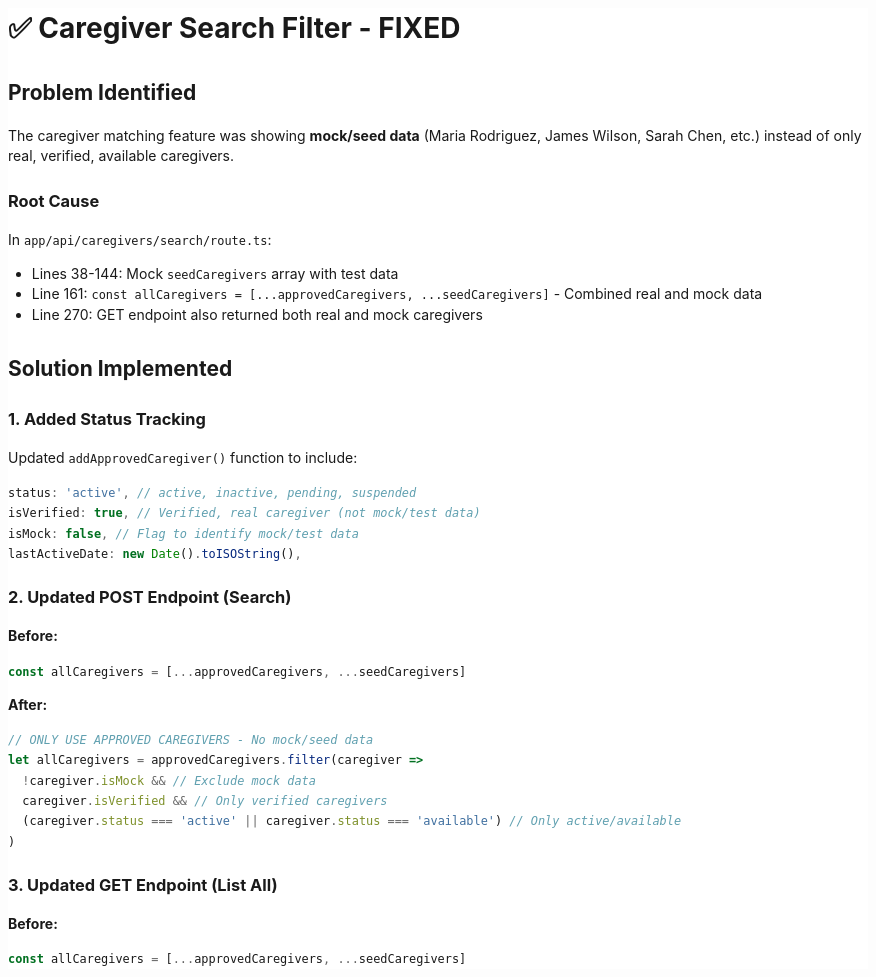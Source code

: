 # ✅ Caregiver Search Filter - FIXED

## Problem Identified

The caregiver matching feature was showing **mock/seed data** (Maria Rodriguez, James Wilson, Sarah Chen, etc.) instead of only real, verified, available caregivers.

### Root Cause

In `app/api/caregivers/search/route.ts`:
- Lines 38-144: Mock `seedCaregivers` array with test data
- Line 161: `const allCaregivers = [...approvedCaregivers, ...seedCaregivers]` - Combined real and mock data
- Line 270: GET endpoint also returned both real and mock caregivers

## Solution Implemented

### 1. Added Status Tracking

Updated `addApprovedCaregiver()` function to include:

```typescript
status: 'active', // active, inactive, pending, suspended
isVerified: true, // Verified, real caregiver (not mock/test data)
isMock: false, // Flag to identify mock/test data
lastActiveDate: new Date().toISOString(),
```

### 2. Updated POST Endpoint (Search)

**Before:**
```typescript
const allCaregivers = [...approvedCaregivers, ...seedCaregivers]
```

**After:**
```typescript
// ONLY USE APPROVED CAREGIVERS - No mock/seed data
let allCaregivers = approvedCaregivers.filter(caregiver => 
  !caregiver.isMock && // Exclude mock data
  caregiver.isVerified && // Only verified caregivers
  (caregiver.status === 'active' || caregiver.status === 'available') // Only active/available
)
```

### 3. Updated GET Endpoint (List All)

**Before:**
```typescript
const allCaregivers = [...approvedCaregivers, ...seedCaregivers]
```
